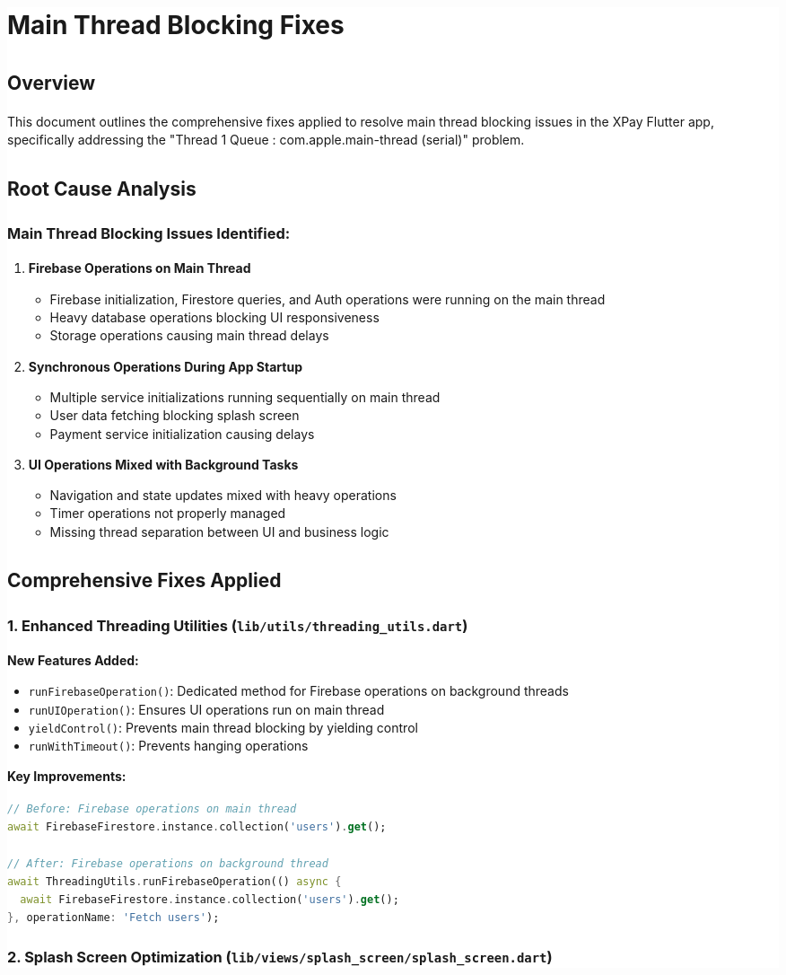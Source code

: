 # Main Thread Blocking Fixes

## Overview
This document outlines the comprehensive fixes applied to resolve main thread blocking issues in the XPay Flutter app, specifically addressing the "Thread 1 Queue : com.apple.main-thread (serial)" problem.

## Root Cause Analysis

### Main Thread Blocking Issues Identified:

1. **Firebase Operations on Main Thread**
   - Firebase initialization, Firestore queries, and Auth operations were running on the main thread
   - Heavy database operations blocking UI responsiveness
   - Storage operations causing main thread delays

2. **Synchronous Operations During App Startup**
   - Multiple service initializations running sequentially on main thread
   - User data fetching blocking splash screen
   - Payment service initialization causing delays

3. **UI Operations Mixed with Background Tasks**
   - Navigation and state updates mixed with heavy operations
   - Timer operations not properly managed
   - Missing thread separation between UI and business logic

## Comprehensive Fixes Applied

### 1. Enhanced Threading Utilities (`lib/utils/threading_utils.dart`)

**New Features Added:**
- `runFirebaseOperation()`: Dedicated method for Firebase operations on background threads
- `runUIOperation()`: Ensures UI operations run on main thread
- `yieldControl()`: Prevents main thread blocking by yielding control
- `runWithTimeout()`: Prevents hanging operations

**Key Improvements:**
```dart
// Before: Firebase operations on main thread
await FirebaseFirestore.instance.collection('users').get();

// After: Firebase operations on background thread
await ThreadingUtils.runFirebaseOperation(() async {
  await FirebaseFirestore.instance.collection('users').get();
}, operationName: 'Fetch users');
```

### 2. Splash Screen Optimization (`lib/views/splash_screen/splash_screen.dart`)

